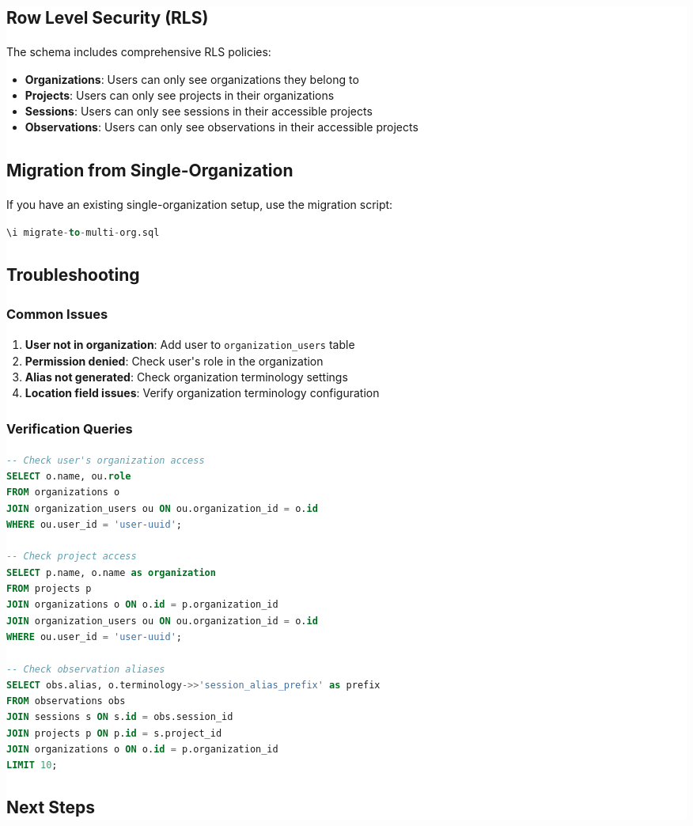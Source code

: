 ## Row Level Security (RLS)

The schema includes comprehensive RLS policies:

- **Organizations**: Users can only see organizations they belong to
- **Projects**: Users can only see projects in their organizations
- **Sessions**: Users can only see sessions in their accessible projects
- **Observations**: Users can only see observations in their accessible projects

## Migration from Single-Organization

If you have an existing single-organization setup, use the migration script:

```sql
\i migrate-to-multi-org.sql
```

## Troubleshooting

### Common Issues

1. **User not in organization**: Add user to `organization_users` table
2. **Permission denied**: Check user's role in the organization
3. **Alias not generated**: Check organization terminology settings
4. **Location field issues**: Verify organization terminology configuration

### Verification Queries

```sql
-- Check user's organization access
SELECT o.name, ou.role
FROM organizations o
JOIN organization_users ou ON ou.organization_id = o.id
WHERE ou.user_id = 'user-uuid';

-- Check project access
SELECT p.name, o.name as organization
FROM projects p
JOIN organizations o ON o.id = p.organization_id
JOIN organization_users ou ON ou.organization_id = o.id
WHERE ou.user_id = 'user-uuid';

-- Check observation aliases
SELECT obs.alias, o.terminology->>'session_alias_prefix' as prefix
FROM observations obs
JOIN sessions s ON s.id = obs.session_id
JOIN projects p ON p.id = s.project_id
JOIN organizations o ON o.id = p.organization_id
LIMIT 10;
```

## Next Steps
